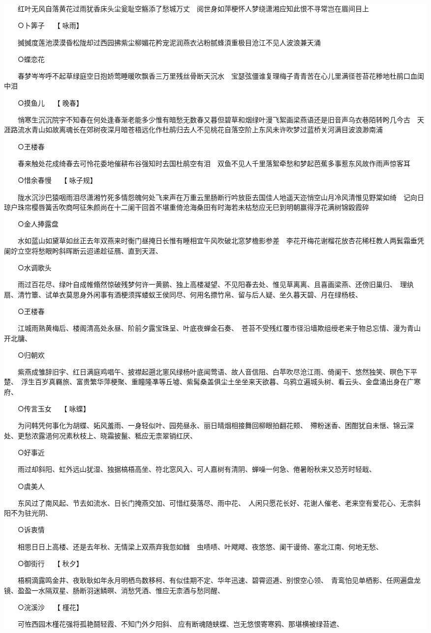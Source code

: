 　　红叶无风自落黄花过雨犹香床头尘瓮耻空觞添了愁城万丈　阅世身如萍梗怀人梦绕潇湘应知此恨不寻常岂在眉间目上 

　　○卜筭子　 【 咏雨】 

　　搣搣度莲池漠漠昏松陇却过西园拂紫尘柳媚花矜宠泥润燕衣沾粉腻蜂湏重极目沧江不见人波浪兼天涌 

　　○蝶恋花 

　　春梦岑岑呼不起草绿庭空日抱娇莺睡暖吹飘香三万里残丝骨断天沉水　宝瑟弦僵谁复理梅子青青苦在心儿里满径苍苔花糁地杜鹃口血闺中泪 

　　○摸鱼儿　 【 晚春】 

　　悄寒生沉沉院宇不知春在何处逢春渐老能多少惟有暗愁无数春又暮但碧草和烟绿叶漫飞絮画梁燕语还是旧音声乌衣巷陌转盻几今古　天涯路流水青山如故离魂长在郊树夜深月暗苍梧远化作杜鹃归去人不见桃花自落空阶上东风未许吹梦过蓝桥关河满目波浪渺南浦 

　　○玊楼春 

　　春来触处花成绮春去可怜花委地催耕布谷强知时去国杜鹃空有泪　双鱼不见人千里落絮牵愁和梦起芭蕉多事惹东风故作雨声惊客耳 

　　○惜余春慢　 【 咏子规】 

　　陇水沉沙巴猿咽雨泪尽潇湘竹死多情怨魄何处飞来声在万重云里肠断行吟放臣去国佳人地遥天迩悄空山月冷风清惟见野棠如绮　记向日琼户珠帘樱唇簧舌吹商呵征朱颜尚在十二阑干回首不堪重倚沧海桑田有时海若未枯愁应无巳到明朝赢得浮花满树锦毇霞碎 

　　○金人捧露盘 

　　水如蓝山如黛草如丝正去年双燕来时衡门昼掩日长惟有睡相宜午风吹破北窓梦檐影参差　李花开梅花谢榴花放杏花稀枉教人两鬂霜垂凭阑竚立空将愁眼盻斜晖断云迢递趁征鴈、直到天涯、 

　　○水调歌头 

　　雨过百花尽、绿叶自成帷翛然惊破残梦何许一黄鹂、独上高楼凝望、不见阳春去处、惟见草离离、且喜画梁燕、还傍旧巢归、　理纨扇、清竹簟、试单衣莫思身外闲事有酒梗须挥蝼蚁王侯同尽、何用名摽竹帛、留与后人疑、坐久暮天碧、月在绿杨枝、 

　　○玊楼春 

　　江城雨熟黄梅后、楼阁清高处永昼、阶前夕露宝珠呈、叶底夜蝉金石奏、　苍苔不受残红覆市径沿墙欺组绶老来于物总忘情、漫为青山开北牗、 

　　○归朝欢 

　　紫燕成雏辞旧宇、红日满庭鸡唱午、披襟起遡北窻风绿杨叶底闻莺语、故人音信阻、白苹吹尽沧江雨、倚阑干、悠然独笑、暝色下平楚、　浮生百岁真羇旅、富贵繁华萍梗聚、重瞳隆凖等丘墟、紫髯桑盖俱尘土坐坐来天欲暮、乌鸦立遍城头树、看云头、金盘涌出身在广寒府、 

　　○传言玉女　 【 咏蝶】 

　　为问韩凭何事化为胡蝶、妬风羞雨、一身轻似叶、园苑昼永、丽日晴烟相接舞回柳眼拍翻花颊、　殢粉迷香、困酣犹自未惬、锦云深处、更愁浓露浥何况素秋枝上、晓霜披鬣、秪应无柰翠销红厌、 

　　○好事近 

　　雨过却斜阳、虹外远山犹湿、独据槁梧高坐、符北窓风入、可人嘉树有清阴、蝉噪一何急、倦暑盼秋来又恐芳时轻戢、 

　　○虞美人 

　　东风过了南风起、节去如流水、日长门掩燕交加、可惜红葵落尽、雨中花、　人闲只愿花长好、花谢人催老、老来空有爱花心、无柰斜阳不为驻光阴、 

　　○诉衷情 

　　相思日日上高楼、还是去年秋、无情梁上双燕弃我忽如雠　虫啧啧、叶飕飕、夜悠悠、阑干谩倚、塞北江南、何地无愁、 

　　○御街行　 【 秋夕】 

　　梧桐滴露鸣金井、夜耿耿如年永月明栖鸟数移柯、有似佳期不定、华年迅速、碧霄迢逓、别恨空心领、　青鸾怕见单栖影、任网遍盘龙镜、盈盈一水隔双星、肠断羽迷鳞暝、消愁凭酒、惟应无柰酒与愁同醒、 

　　○浣溪沙　 【 槿花】 

　　可恠西园木槿花强将孤艳鬪轻霞、不知门外夕阳斜、 应有断魂随蛱蝶、岂无悠恨寄寒鸦、那堪横被绿苔遮、 
